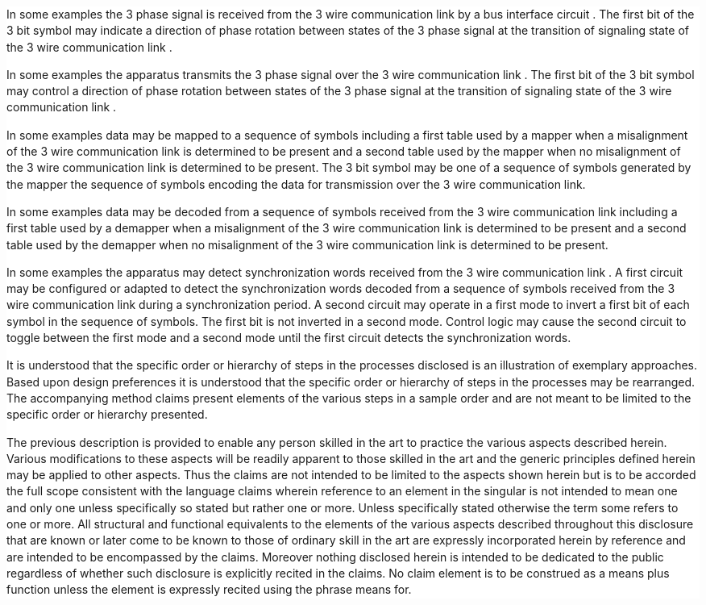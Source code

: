 In some examples the 3 phase signal is received from the 3 wire communication link by a bus interface circuit . The first bit of the 3 bit symbol may indicate a direction of phase rotation between states of the 3 phase signal at the transition of signaling state of the 3 wire communication link .

In some examples the apparatus transmits the 3 phase signal over the 3 wire communication link . The first bit of the 3 bit symbol may control a direction of phase rotation between states of the 3 phase signal at the transition of signaling state of the 3 wire communication link .

In some examples data may be mapped to a sequence of symbols including a first table used by a mapper when a misalignment of the 3 wire communication link is determined to be present and a second table used by the mapper when no misalignment of the 3 wire communication link is determined to be present. The 3 bit symbol may be one of a sequence of symbols generated by the mapper the sequence of symbols encoding the data for transmission over the 3 wire communication link.

In some examples data may be decoded from a sequence of symbols received from the 3 wire communication link including a first table used by a demapper when a misalignment of the 3 wire communication link is determined to be present and a second table used by the demapper when no misalignment of the 3 wire communication link is determined to be present.

In some examples the apparatus may detect synchronization words received from the 3 wire communication link . A first circuit may be configured or adapted to detect the synchronization words decoded from a sequence of symbols received from the 3 wire communication link during a synchronization period. A second circuit may operate in a first mode to invert a first bit of each symbol in the sequence of symbols. The first bit is not inverted in a second mode. Control logic may cause the second circuit to toggle between the first mode and a second mode until the first circuit detects the synchronization words.

It is understood that the specific order or hierarchy of steps in the processes disclosed is an illustration of exemplary approaches. Based upon design preferences it is understood that the specific order or hierarchy of steps in the processes may be rearranged. The accompanying method claims present elements of the various steps in a sample order and are not meant to be limited to the specific order or hierarchy presented.

The previous description is provided to enable any person skilled in the art to practice the various aspects described herein. Various modifications to these aspects will be readily apparent to those skilled in the art and the generic principles defined herein may be applied to other aspects. Thus the claims are not intended to be limited to the aspects shown herein but is to be accorded the full scope consistent with the language claims wherein reference to an element in the singular is not intended to mean one and only one unless specifically so stated but rather one or more. Unless specifically stated otherwise the term some refers to one or more. All structural and functional equivalents to the elements of the various aspects described throughout this disclosure that are known or later come to be known to those of ordinary skill in the art are expressly incorporated herein by reference and are intended to be encompassed by the claims. Moreover nothing disclosed herein is intended to be dedicated to the public regardless of whether such disclosure is explicitly recited in the claims. No claim element is to be construed as a means plus function unless the element is expressly recited using the phrase means for. 

